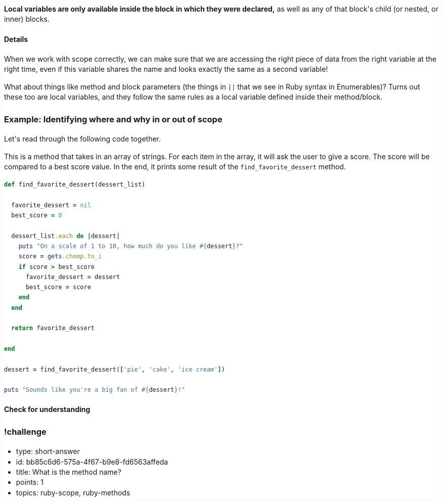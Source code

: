 **Local variables are only available inside the block in which they were declared,** as well as any of that block's child (or nested, or inner) blocks.

#### Details

When we work with scope correctly, we can make sure that we are accessing the right piece of data from the right variable at the right time, even if this variable shares the name and looks exactly the same as a second variable!

What about things like method and block parameters (the things in `||` that we see in Ruby syntax in Enumerables)? Turns out these too are local variables, and they follow the same rules as a local variable defined inside their method/block.

### Example: Identifying where and why in or out of scope

Let's read through the following code together.

This is a method that takes in an array of strings. For each item in the array, it will ask the user to give a score. The score will be compared to a best score value. In the end, it prints some result of the `find_favorite_dessert` method.

```ruby
def find_favorite_dessert(dessert_list)

  favorite_dessert = nil
  best_score = 0

  dessert_list.each do |dessert|
    puts "On a scale of 1 to 10, how much do you like #{dessert}?"
    score = gets.chomp.to_i
    if score > best_score
      favorite_dessert = dessert
      best_score = score
    end
  end

  return favorite_dessert

end

dessert = find_favorite_dessert(['pie', 'cake', 'ice cream'])

puts "Sounds like you're a big fan of #{dessert}!"
```

#### Check for understanding






### !challenge

* type: short-answer
* id: bb85c6d6-575a-4f67-b9e8-fd6563affeda
* title: What is the method name?
* points: 1
* topics: ruby-scope, ruby-methods
